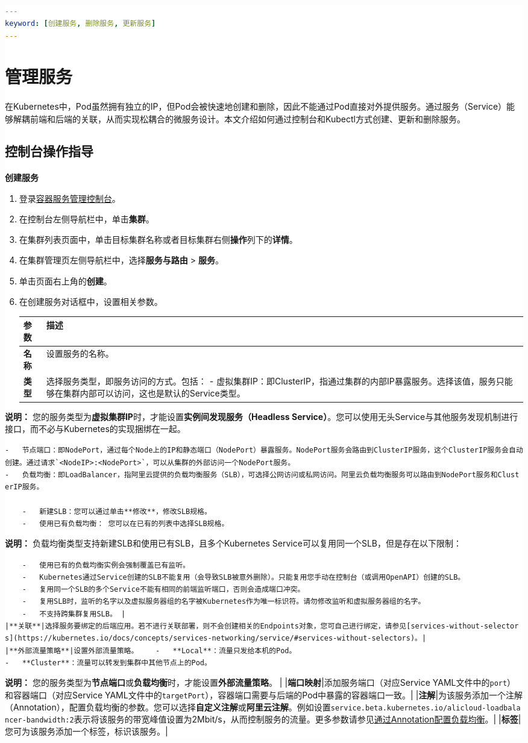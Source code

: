 ```yaml
---
keyword: [创建服务, 删除服务, 更新服务]
---
```


# 管理服务

在Kubernetes中，Pod虽然拥有独立的IP，但Pod会被快速地创建和删除，因此不能通过Pod直接对外提供服务。通过服务（Service）能够解耦前端和后端的关联，从而实现松耦合的微服务设计。本文介绍如何通过控制台和Kubectl方式创建、更新和删除服务。

## 控制台操作指导

**创建服务**

1.  登录[容器服务管理控制台](https://cs.console.aliyun.com)。

2.  在控制台左侧导航栏中，单击**集群**。

3.  在集群列表页面中，单击目标集群名称或者目标集群右侧**操作**列下的**详情**。

4.  在集群管理页左侧导航栏中，选择**服务与路由** \> **服务**。

5.  单击页面右上角的**创建**。

6.  在创建服务对话框中，设置相关参数。

    |参数|描述|
    |--|--|
    |**名称**|设置服务的名称。|
    |**类型**|选择服务类型，即服务访问的方式。包括：    -   虚拟集群IP：即ClusterIP，指通过集群的内部IP暴露服务。选择该值，服务只能够在集群内部可以访问，这也是默认的Service类型。

**说明：** 您的服务类型为**虚拟集群IP**时，才能设置**实例间发现服务（Headless Service）**。您可以使用无头Service与其他服务发现机制进行接口，而不必与Kubernetes的实现捆绑在一起。

    -   节点端口：即NodePort，通过每个Node上的IP和静态端口（NodePort）暴露服务。NodePort服务会路由到ClusterIP服务，这个ClusterIP服务会自动创建。通过请求`<NodeIP>:<NodePort>`，可以从集群的外部访问一个NodePort服务。
    -   负载均衡：即LoadBalancer，指阿里云提供的负载均衡服务（SLB），可选择公网访问或私网访问。阿里云负载均衡服务可以路由到NodePort服务和ClusterIP服务。

        -   新建SLB：您可以通过单击**修改**，修改SLB规格。
        -   使用已有负载均衡： 您可以在已有的列表中选择SLB规格。
**说明：** 负载均衡类型支持新建SLB和使用已有SLB，且多个Kubernetes Service可以复用同一个SLB，但是存在以下限制：

        -   使用已有的负载均衡实例会强制覆盖已有监听。
        -   Kubernetes通过Service创建的SLB不能复用（会导致SLB被意外删除）。只能复用您手动在控制台（或调用OpenAPI）创建的SLB。
        -   复用同一个SLB的多个Service不能有相同的前端监听端口，否则会造成端口冲突。
        -   复用SLB时，监听的名字以及虚拟服务器组的名字被Kubernetes作为唯一标识符。请勿修改监听和虚拟服务器组的名字。
        -   不支持跨集群复用SLB。 |
    |**关联**|选择服务要绑定的后端应用。若不进行关联部署，则不会创建相关的Endpoints对象，您可自己进行绑定，请参见[services-without-selectors](https://kubernetes.io/docs/concepts/services-networking/service/#services-without-selectors)。|
    |**外部流量策略**|设置外部流量策略。    -   **Local**：流量只发给本机的Pod。
    -   **Cluster**：流量可以转发到集群中其他节点上的Pod。
**说明：** 您的服务类型为**节点端口**或**负载均衡**时，才能设置**外部流量策略**。 |
    |**端口映射**|添加服务端口（对应Service YAML文件中的`port`）和容器端口（对应Service YAML文件中的`targetPort`），容器端口需要与后端的Pod中暴露的容器端口一致。|
    |**注解**|为该服务添加一个注解（Annotation），配置负载均衡的参数。您可以选择**自定义注解**或**阿里云注解**。例如设置`service.beta.kubernetes.io/alicloud-loadbalancer-bandwidth:2`表示将该服务的带宽峰值设置为2Mbit/s，从而控制服务的流量。更多参数请参见[通过Annotation配置负载均衡](/intl.zh-CN/Kubernetes集群用户指南/网络/Service管理/通过Annotation配置负载均衡.md)。|
    |**标签**|您可为该服务添加一个标签，标识该服务。|
